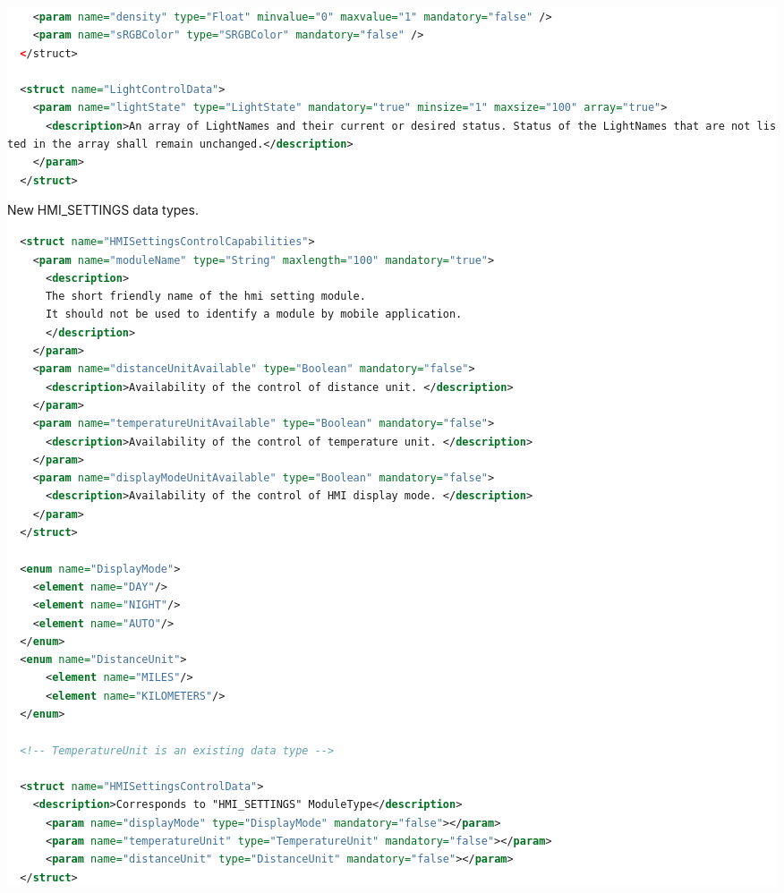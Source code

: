 ```xml
    <param name="density" type="Float" minvalue="0" maxvalue="1" mandatory="false" />
    <param name="sRGBColor" type="SRGBColor" mandatory="false" />      
  </struct>
    
  <struct name="LightControlData">
    <param name="lightState" type="LightState" mandatory="true" minsize="1" maxsize="100" array="true">
      <description>An array of LightNames and their current or desired status. Status of the LightNames that are not listed in the array shall remain unchanged.</description>
    </param>
  </struct>    
```


New HMI_SETTINGS data types.
```xml
  <struct name="HMISettingsControlCapabilities">
    <param name="moduleName" type="String" maxlength="100" mandatory="true">
      <description>
      The short friendly name of the hmi setting module.
      It should not be used to identify a module by mobile application.
      </description>
    </param>
    <param name="distanceUnitAvailable" type="Boolean" mandatory="false">
      <description>Availability of the control of distance unit. </description>
    </param>      
    <param name="temperatureUnitAvailable" type="Boolean" mandatory="false">
      <description>Availability of the control of temperature unit. </description>
    </param> 
    <param name="displayModeUnitAvailable" type="Boolean" mandatory="false">
      <description>Availability of the control of HMI display mode. </description>
    </param>      
  </struct> 
  
  <enum name="DisplayMode">
    <element name="DAY"/>
    <element name="NIGHT"/>
    <element name="AUTO"/>
  </enum>
  <enum name="DistanceUnit">
      <element name="MILES"/>
      <element name="KILOMETERS"/>
  </enum>
  
  <!-- TemperatureUnit is an existing data type -->
  
  <struct name="HMISettingsControlData">
    <description>Corresponds to "HMI_SETTINGS" ModuleType</description>
      <param name="displayMode" type="DisplayMode" mandatory="false"></param>
      <param name="temperatureUnit" type="TemperatureUnit" mandatory="false"></param>
      <param name="distanceUnit" type="DistanceUnit" mandatory="false"></param>
  </struct>
```
